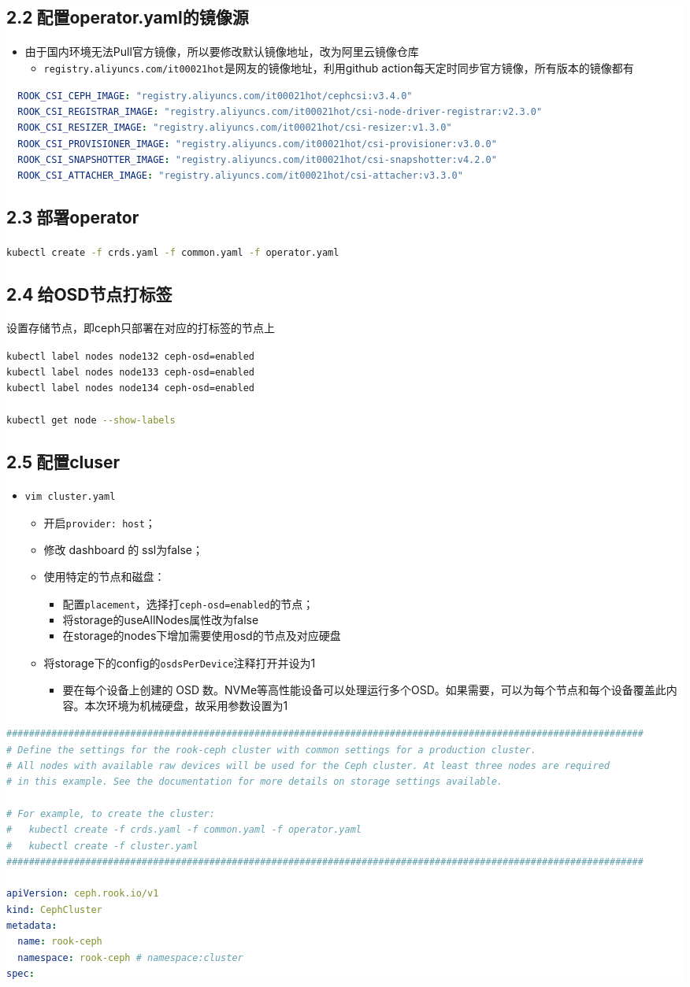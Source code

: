 ## 2.2 配置operator.yaml的镜像源

- 由于国内环境无法Pull官方镜像，所以要修改默认镜像地址，改为阿里云镜像仓库
  - `registry.aliyuncs.com/it00021hot`是网友的镜像地址，利用github action每天定时同步官方镜像，所有版本的镜像都有


```yaml
  ROOK_CSI_CEPH_IMAGE: "registry.aliyuncs.com/it00021hot/cephcsi:v3.4.0"
  ROOK_CSI_REGISTRAR_IMAGE: "registry.aliyuncs.com/it00021hot/csi-node-driver-registrar:v2.3.0"
  ROOK_CSI_RESIZER_IMAGE: "registry.aliyuncs.com/it00021hot/csi-resizer:v1.3.0"
  ROOK_CSI_PROVISIONER_IMAGE: "registry.aliyuncs.com/it00021hot/csi-provisioner:v3.0.0"
  ROOK_CSI_SNAPSHOTTER_IMAGE: "registry.aliyuncs.com/it00021hot/csi-snapshotter:v4.2.0"
  ROOK_CSI_ATTACHER_IMAGE: "registry.aliyuncs.com/it00021hot/csi-attacher:v3.3.0"
```

## 2.3 部署operator

```bash
kubectl create -f crds.yaml -f common.yaml -f operator.yaml
```

## 2.4 给OSD节点打标签

设置存储节点，即ceph只部署在对应的打标签的节点上

```bash
kubectl label nodes node132 ceph-osd=enabled
kubectl label nodes node133 ceph-osd=enabled
kubectl label nodes node134 ceph-osd=enabled

kubectl get node --show-labels
```

## 2.5 配置cluser

- `vim cluster.yaml`
  - 开启`provider: host`；
  - 修改 dashboard 的 ssl为false；
  - 使用特定的节点和磁盘：

    - 配置`placement`，选择打`ceph-osd=enabled`的节点；
    - 将storage的useAllNodes属性改为false
    - 在storage的nodes下增加需要使用osd的节点及对应硬盘
  - 将storage下的config的`osdsPerDevice`注释打开并设为1
    - 要在每个设备上创建的 OSD 数。NVMe等高性能设备可以处理运行多个OSD。如果需要，可以为每个节点和每个设备覆盖此内容。本次环境为机械硬盘，故采用参数设置为1

```yaml
#################################################################################################################
# Define the settings for the rook-ceph cluster with common settings for a production cluster.
# All nodes with available raw devices will be used for the Ceph cluster. At least three nodes are required
# in this example. See the documentation for more details on storage settings available.

# For example, to create the cluster:
#   kubectl create -f crds.yaml -f common.yaml -f operator.yaml
#   kubectl create -f cluster.yaml
#################################################################################################################

apiVersion: ceph.rook.io/v1
kind: CephCluster
metadata:
  name: rook-ceph
  namespace: rook-ceph # namespace:cluster
spec:
```